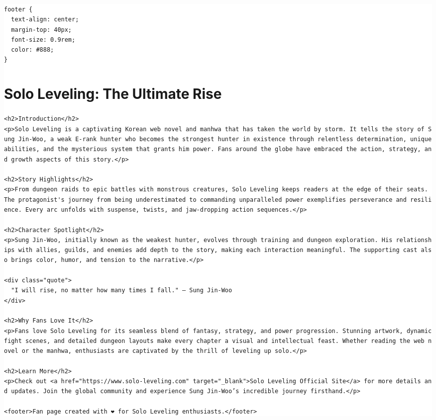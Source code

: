     footer {
      text-align: center;
      margin-top: 40px;
      font-size: 0.9rem;
      color: #888;
    }
  </style>
</head>
<body>
  <div class="container">
    <h1>Solo Leveling: The Ultimate Rise</h1>

    <h2>Introduction</h2>
    <p>Solo Leveling is a captivating Korean web novel and manhwa that has taken the world by storm. It tells the story of Sung Jin-Woo, a weak E-rank hunter who becomes the strongest hunter in existence through relentless determination, unique abilities, and the mysterious system that grants him power. Fans around the globe have embraced the action, strategy, and growth aspects of this story.</p>

    <h2>Story Highlights</h2>
    <p>From dungeon raids to epic battles with monstrous creatures, Solo Leveling keeps readers at the edge of their seats. The protagonist's journey from being underestimated to commanding unparalleled power exemplifies perseverance and resilience. Every arc unfolds with suspense, twists, and jaw-dropping action sequences.</p>

    <h2>Character Spotlight</h2>
    <p>Sung Jin-Woo, initially known as the weakest hunter, evolves through training and dungeon exploration. His relationships with allies, guilds, and enemies add depth to the story, making each interaction meaningful. The supporting cast also brings color, humor, and tension to the narrative.</p>

    <div class="quote">
      "I will rise, no matter how many times I fall." — Sung Jin-Woo
    </div>

    <h2>Why Fans Love It</h2>
    <p>Fans love Solo Leveling for its seamless blend of fantasy, strategy, and power progression. Stunning artwork, dynamic fight scenes, and detailed dungeon layouts make every chapter a visual and intellectual feast. Whether reading the web novel or the manhwa, enthusiasts are captivated by the thrill of leveling up solo.</p>

    <h2>Learn More</h2>
    <p>Check out <a href="https://www.solo-leveling.com" target="_blank">Solo Leveling Official Site</a> for more details and updates. Join the global community and experience Sung Jin-Woo’s incredible journey firsthand.</p>

    <footer>Fan page created with ❤️ for Solo Leveling enthusiasts.</footer>
  </div>
</body>
</html>
